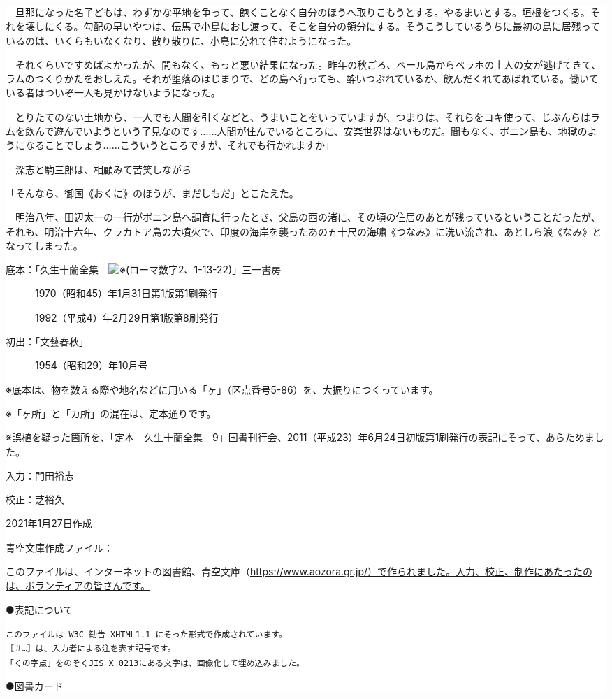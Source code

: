 　旦那になった名子どもは、わずかな平地を争って、飽くことなく自分のほうへ取りこもうとする。やるまいとする。垣根をつくる。それを壊しにくる。勾配の早いやつは、伝馬で小島におし渡って、そこを自分の領分にする。そうこうしているうちに最初の島に居残っているのは、いくらもいなくなり、散り散りに、小島に分れて住むようになった。

　それくらいですめばよかったが、間もなく、もっと悪い結果になった。昨年の秋ごろ、ペール島からペラホの土人の女が逃げてきて、ラムのつくりかたをおしえた。それが堕落のはじまりで、どの島へ行っても、酔いつぶれているか、飲んだくれてあばれている。働いている者はついぞ一人も見かけないようになった。

　とりたてのない土地から、一人でも人間を引くなどと、うまいことをいっていますが、つまりは、それらをコキ使って、じぶんらはラムを飲んで遊んでいようという了見なのです……人間が住んでいるところに、安楽世界はないものだ。間もなく、ボニン島も、地獄のようになることでしょう……こういうところですが、それでも行かれますか」

　深志と駒三郎は、相顧みて苦笑しながら

「そんなら、御国《おくに》のほうが、まだしもだ」とこたえた。

　明治八年、田辺太一の一行がボニン島へ調査に行ったとき、父島の西の渚に、その頃の住居のあとが残っているということだったが、それも、明治十六年、クラカトア島の大噴火で、印度の海岸を襲ったあの五十尺の海嘯《つなみ》に洗い流され、あとしら浪《なみ》となってしまった。













底本：「久生十蘭全集　![※(ローマ数字2、1-13-22)](https://www.aozora.gr.jp/cards/001224/files/../../../gaiji/1-13/1-13-22.png)」三一書房

　　　1970（昭和45）年1月31日第1版第1刷発行

　　　1992（平成4）年2月29日第1版第8刷発行

初出：「文藝春秋」

　　　1954（昭和29）年10月号

※底本は、物を数える際や地名などに用いる「ヶ」（区点番号5-86）を、大振りにつくっています。

※「ヶ所」と「カ所」の混在は、定本通りです。

※誤植を疑った箇所を、「定本　久生十蘭全集　9」国書刊行会、2011（平成23）年6月24日初版第1刷発行の表記にそって、あらためました。

入力：門田裕志

校正：芝裕久

2021年1月27日作成

青空文庫作成ファイル：

このファイルは、インターネットの図書館、青空文庫（https://www.aozora.gr.jp/）で作られました。入力、校正、制作にあたったのは、ボランティアの皆さんです。











●表記について


	このファイルは W3C 勧告 XHTML1.1 にそった形式で作成されています。
	［＃…］は、入力者による注を表す記号です。
	「くの字点」をのぞくJIS X 0213にある文字は、画像化して埋め込みました。







●図書カード
